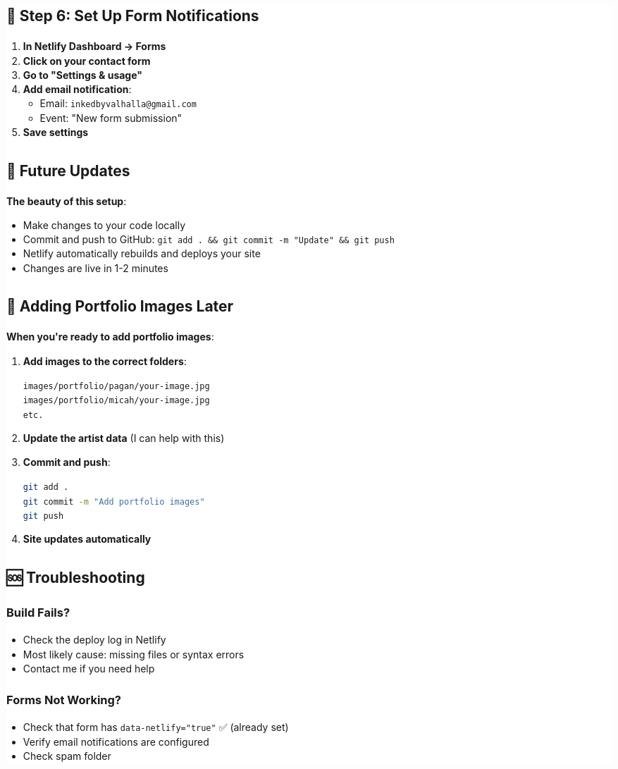 ## 📧 Step 6: Set Up Form Notifications

1. **In Netlify Dashboard → Forms**
2. **Click on your contact form**
3. **Go to "Settings & usage"**
4. **Add email notification**:
   - Email: `inkedbyvalhalla@gmail.com`
   - Event: "New form submission"
5. **Save settings**

## 🔄 Future Updates

**The beauty of this setup**:
- Make changes to your code locally
- Commit and push to GitHub: `git add . && git commit -m "Update" && git push`
- Netlify automatically rebuilds and deploys your site
- Changes are live in 1-2 minutes

## 📸 Adding Portfolio Images Later

**When you're ready to add portfolio images**:

1. **Add images to the correct folders**:
   ```
   images/portfolio/pagan/your-image.jpg
   images/portfolio/micah/your-image.jpg
   etc.
   ```

2. **Update the artist data** (I can help with this)

3. **Commit and push**:
   ```bash
   git add .
   git commit -m "Add portfolio images"
   git push
   ```

4. **Site updates automatically**

## 🆘 Troubleshooting

### **Build Fails?**
- Check the deploy log in Netlify
- Most likely cause: missing files or syntax errors
- Contact me if you need help

### **Forms Not Working?**
- Check that form has `data-netlify="true"` ✅ (already set)
- Verify email notifications are configured
- Check spam folder
